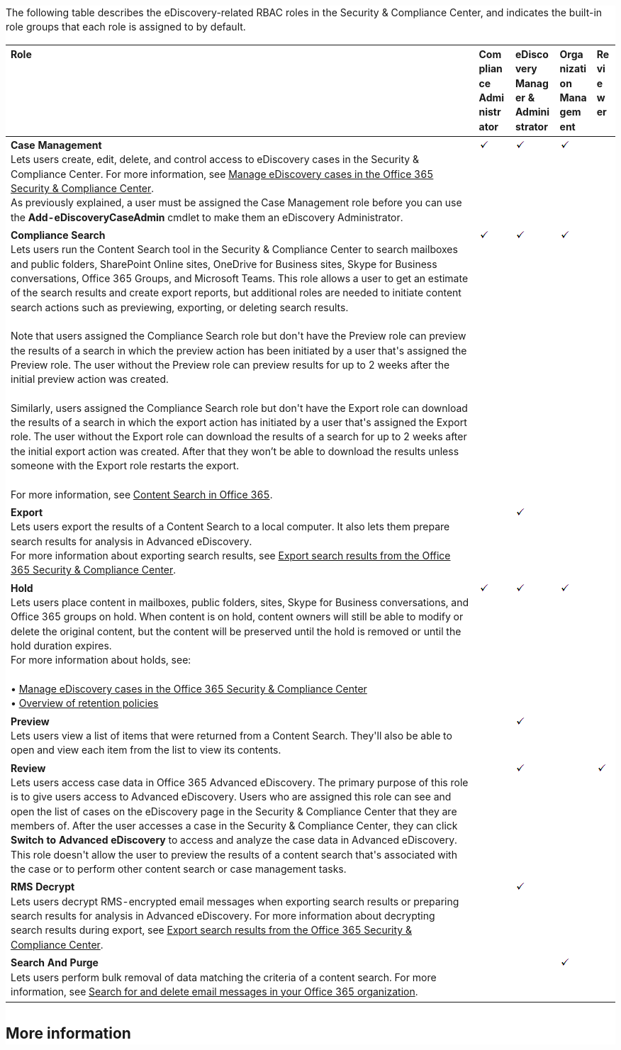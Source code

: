 The following table describes the eDiscovery-related RBAC roles in the Security & Compliance Center, and indicates the built-in role groups that each role is assigned to by default. 
    
|**Role**|**Compliance Administrator**|**eDiscovery Manager &amp; Administrator**|**Organization Management**|**Reviewer**|
|:-----|:-----|:-----|:-----|:-----|
|**Case Management** <br/> Lets users create, edit, delete, and control access to eDiscovery cases in the Security &amp; Compliance Center. For more information, see [Manage eDiscovery cases in the Office 365 Security &amp; Compliance Center](manage-ediscovery-cases.md).  <br/> As previously explained, a user must be assigned the Case Management role before you can use the **Add-eDiscoveryCaseAdmin** cmdlet to make them an eDiscovery Administrator.  <br/> |![Check mark](media/f3b4c351-17d9-42d9-8540-e48e01779b31.png)           <br/> |![Check mark](media/f3b4c351-17d9-42d9-8540-e48e01779b31.png)           <br/> |![Check mark](media/f3b4c351-17d9-42d9-8540-e48e01779b31.png)           <br/> | <br/> |
|**Compliance Search** <br/> Lets users run the Content Search tool in the Security &amp; Compliance Center to search mailboxes and public folders, SharePoint Online sites, OneDrive for Business sites, Skype for Business conversations, Office 365 Groups, and Microsoft Teams. This role allows a user to get an estimate of the search results and create export reports, but additional roles are needed to initiate content search actions such as previewing, exporting, or deleting search results.<br/><br/>Note that users assigned the Compliance Search role but don't have the Preview role can preview the results of a search in which the preview action has been initiated by a user that's assigned the Preview role. The user without the Preview role can preview results for up to 2 weeks after the initial preview action was created.  <br/><br/> Similarly, users assigned the Compliance Search role but don't have the Export role can download the results of a search in which the export action has initiated by a user that's assigned the Export role. The user without the Export role can download the results of a search for up to 2 weeks after the initial export action was created. After that they won’t be able to download the results unless someone with the Export role restarts the export.<br/><br/>For more information, see [Content Search in Office 365](content-search.md).  <br/> |![Check mark](media/f3b4c351-17d9-42d9-8540-e48e01779b31.png)           <br/> |![Check mark](media/f3b4c351-17d9-42d9-8540-e48e01779b31.png)           <br/> |![Check mark](media/f3b4c351-17d9-42d9-8540-e48e01779b31.png)           <br/> | <br/> |
|**Export** <br/> Lets users export the results of a Content Search to a local computer. It also lets them prepare search results for analysis in Advanced eDiscovery.  <br/> For more information about exporting search results, see [Export search results from the Office 365 Security &amp; Compliance Center](export-search-results.md).  <br/> | <br/> |![Check mark](media/f3b4c351-17d9-42d9-8540-e48e01779b31.png)           <br/> | <br/> | <br/> |
|**Hold** <br/>  Lets users place content in mailboxes, public folders, sites, Skype for Business conversations, and Office 365 groups on hold. When content is on hold, content owners will still be able to modify or delete the original content, but the content will be preserved until the hold is removed or until the hold duration expires.  <br/>  For more information about holds, see:  <br/><br/> • [Manage eDiscovery cases in the Office 365 Security &amp; Compliance Center](manage-ediscovery-cases.md) <br/> • [Overview of retention policies](retention-policies.md) <br/> |![Check mark](media/f3b4c351-17d9-42d9-8540-e48e01779b31.png)           <br/> |![Check mark](media/f3b4c351-17d9-42d9-8540-e48e01779b31.png)           <br/> |![Check mark](media/f3b4c351-17d9-42d9-8540-e48e01779b31.png)           <br/> | <br/> |
|**Preview** <br/> Lets users view a list of items that were returned from a Content Search. They'll also be able to open and view each item from the list to view its contents.  <br/> | <br/> |![Check mark](media/f3b4c351-17d9-42d9-8540-e48e01779b31.png)           <br/> | <br/> | <br/> |
|**Review** <br/> Lets users access case data in Office 365 Advanced eDiscovery. The primary purpose of this role is to give users access to Advanced eDiscovery. Users who are assigned this role can see and open the list of cases on the eDiscovery page in the Security & Compliance Center that they are members of. After the user accesses a case in the Security & Compliance Center, they can click **Switch to Advanced eDiscovery** to access and analyze the case data in Advanced eDiscovery. This role doesn't allow the user to preview the results of a content search that's associated with the case or to perform other content search or case management tasks.<br/> | <br/> |![Check mark](media/f3b4c351-17d9-42d9-8540-e48e01779b31.png)           <br/> | <br/> |![Check mark](media/f3b4c351-17d9-42d9-8540-e48e01779b31.png)           <br/> |
|**RMS Decrypt** <br/> Lets users decrypt RMS-encrypted email messages when exporting search results or preparing search results for analysis in Advanced eDiscovery. For more information about decrypting search results during export, see [Export search results from the Office 365 Security &amp; Compliance Center](export-search-results.md).  <br/> ||![Check mark](media/f3b4c351-17d9-42d9-8540-e48e01779b31.png)           <br/> |||
|**Search And Purge** <br/> Lets users perform bulk removal of data matching the criteria of a content search. For more information, see [Search for and delete email messages in your Office 365 organization](search-for-and-delete-messages-in-your-organization.md).  <br/> | <br/> | <br/> |![Check mark](media/f3b4c351-17d9-42d9-8540-e48e01779b31.png)           <br/> | <br/> | 
  
## More information

